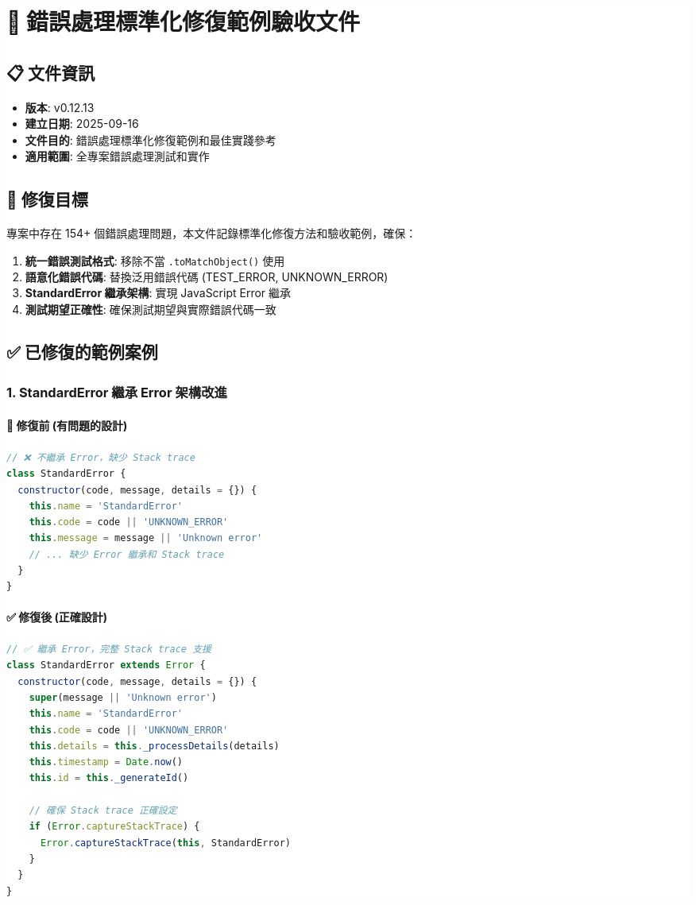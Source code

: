 # 🚨 錯誤處理標準化修復範例驗收文件

## 📋 文件資訊

- **版本**: v0.12.13
- **建立日期**: 2025-09-16
- **文件目的**: 錯誤處理標準化修復範例和最佳實踐參考
- **適用範圍**: 全專案錯誤處理測試和實作

## 🎯 修復目標

專案中存在 154+ 個錯誤處理問題，本文件記錄標準化修復方法和驗收範例，確保：

1. **統一錯誤測試格式**: 移除不當 `.toMatchObject()` 使用
2. **語意化錯誤代碼**: 替換泛用錯誤代碼 (TEST_ERROR, UNKNOWN_ERROR)
3. **StandardError 繼承架構**: 實現 JavaScript Error 繼承
4. **測試期望正確性**: 確保測試期望與實際錯誤代碼一致

## ✅ 已修復的範例案例

### 1. StandardError 繼承 Error 架構改進

#### 🔧 修復前 (有問題的設計)
```javascript
// ❌ 不繼承 Error，缺少 Stack trace
class StandardError {
  constructor(code, message, details = {}) {
    this.name = 'StandardError'
    this.code = code || 'UNKNOWN_ERROR'
    this.message = message || 'Unknown error'
    // ... 缺少 Error 繼承和 Stack trace
  }
}
```

#### ✅ 修復後 (正確設計)
```javascript
// ✅ 繼承 Error，完整 Stack trace 支援
class StandardError extends Error {
  constructor(code, message, details = {}) {
    super(message || 'Unknown error')
    this.name = 'StandardError'
    this.code = code || 'UNKNOWN_ERROR'
    this.details = this._processDetails(details)
    this.timestamp = Date.now()
    this.id = this._generateId()

    // 確保 Stack trace 正確設定
    if (Error.captureStackTrace) {
      Error.captureStackTrace(this, StandardError)
    }
  }
}
```
